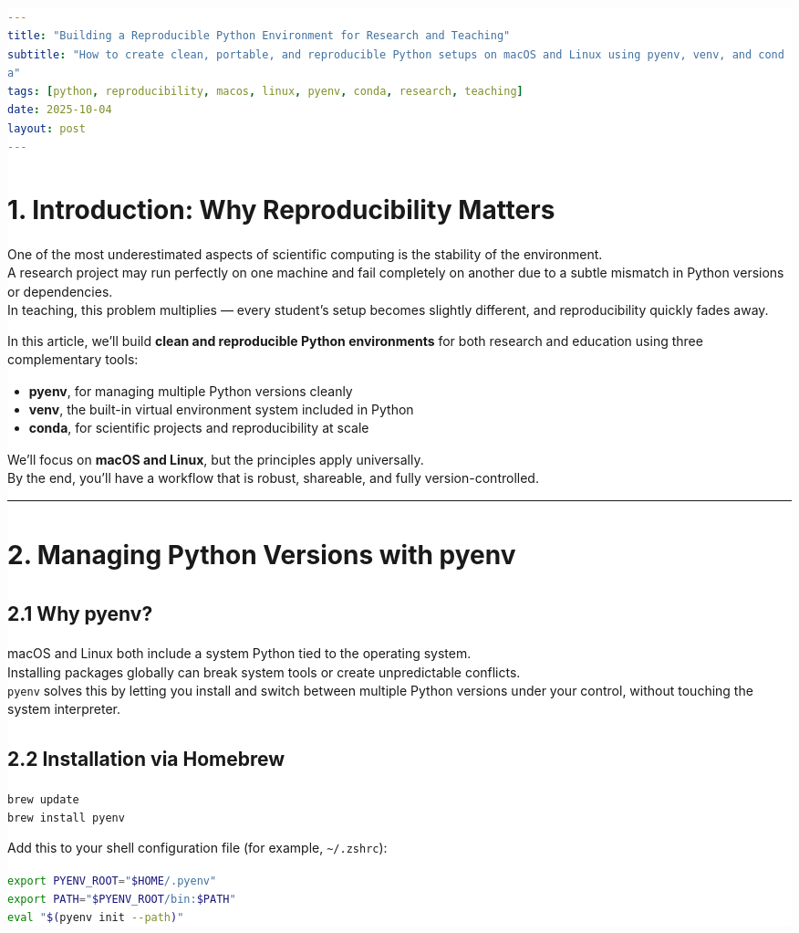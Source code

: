 ```yaml
---
title: "Building a Reproducible Python Environment for Research and Teaching"
subtitle: "How to create clean, portable, and reproducible Python setups on macOS and Linux using pyenv, venv, and conda"
tags: [python, reproducibility, macos, linux, pyenv, conda, research, teaching]
date: 2025-10-04
layout: post
---
```


# 1. Introduction: Why Reproducibility Matters

One of the most underestimated aspects of scientific computing is the stability of the environment.  
A research project may run perfectly on one machine and fail completely on another due to a subtle mismatch in Python versions or dependencies.  
In teaching, this problem multiplies — every student’s setup becomes slightly different, and reproducibility quickly fades away.

In this article, we’ll build **clean and reproducible Python environments** for both research and education using three complementary tools:

- **pyenv**, for managing multiple Python versions cleanly  
- **venv**, the built-in virtual environment system included in Python  
- **conda**, for scientific projects and reproducibility at scale  

We’ll focus on **macOS and Linux**, but the principles apply universally.  
By the end, you’ll have a workflow that is robust, shareable, and fully version-controlled.

---

# 2. Managing Python Versions with pyenv

## 2.1 Why pyenv?

macOS and Linux both include a system Python tied to the operating system.  
Installing packages globally can break system tools or create unpredictable conflicts.  
`pyenv` solves this by letting you install and switch between multiple Python versions under your control, without touching the system interpreter.

## 2.2 Installation via Homebrew

```bash
brew update
brew install pyenv
```

Add this to your shell configuration file (for example, `~/.zshrc`):

```bash
export PYENV_ROOT="$HOME/.pyenv"
export PATH="$PYENV_ROOT/bin:$PATH"
eval "$(pyenv init --path)"
```
